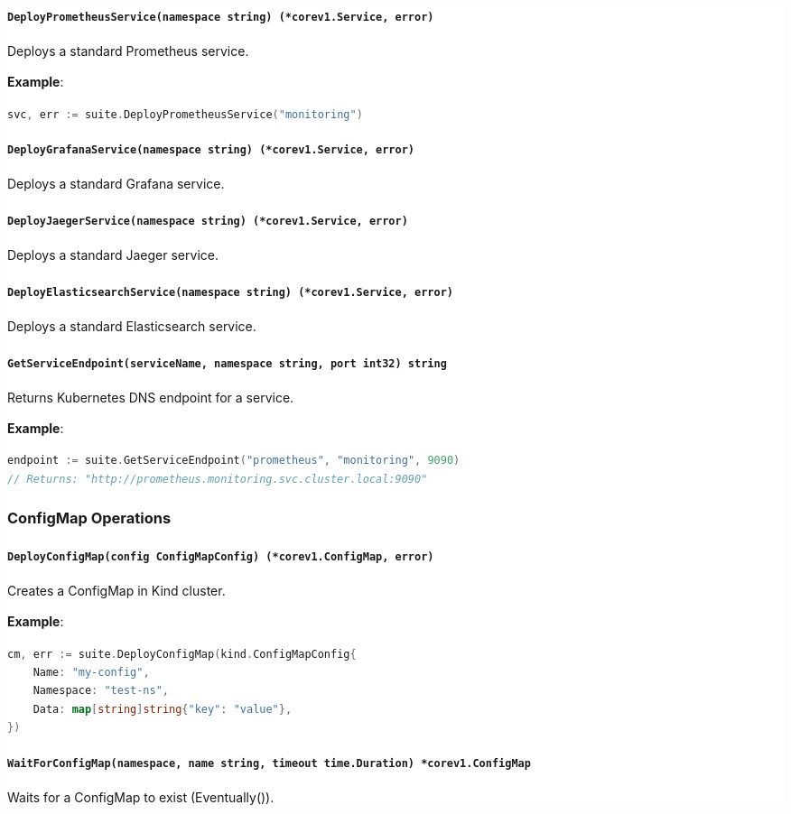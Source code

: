#### `DeployPrometheusService(namespace string) (*corev1.Service, error)`

Deploys a standard Prometheus service.

**Example**:
```go
svc, err := suite.DeployPrometheusService("monitoring")
```

#### `DeployGrafanaService(namespace string) (*corev1.Service, error)`

Deploys a standard Grafana service.

#### `DeployJaegerService(namespace string) (*corev1.Service, error)`

Deploys a standard Jaeger service.

#### `DeployElasticsearchService(namespace string) (*corev1.Service, error)`

Deploys a standard Elasticsearch service.

#### `GetServiceEndpoint(serviceName, namespace string, port int32) string`

Returns Kubernetes DNS endpoint for a service.

**Example**:
```go
endpoint := suite.GetServiceEndpoint("prometheus", "monitoring", 9090)
// Returns: "http://prometheus.monitoring.svc.cluster.local:9090"
```

### ConfigMap Operations

#### `DeployConfigMap(config ConfigMapConfig) (*corev1.ConfigMap, error)`

Creates a ConfigMap in Kind cluster.

**Example**:
```go
cm, err := suite.DeployConfigMap(kind.ConfigMapConfig{
    Name: "my-config",
    Namespace: "test-ns",
    Data: map[string]string{"key": "value"},
})
```

#### `WaitForConfigMap(namespace, name string, timeout time.Duration) *corev1.ConfigMap`

Waits for a ConfigMap to exist (Eventually()).
